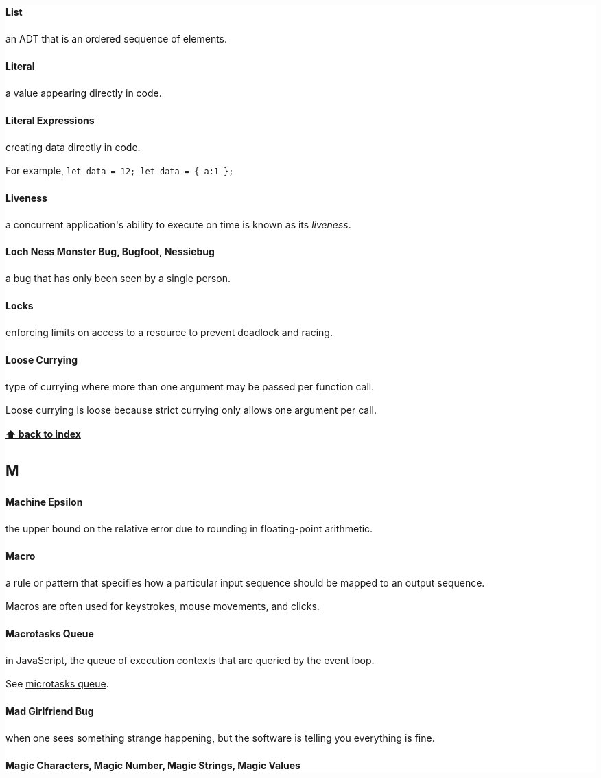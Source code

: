 #### List

an ADT that is an ordered sequence of elements.

#### Literal

a value appearing directly in code.

#### Literal Expressions

creating data directly in code.

For example, `let data = 12; let data = { a:1 };`

#### Liveness

a concurrent application's ability to execute on time is known as its _liveness_.

#### Loch Ness Monster Bug, Bugfoot, Nessiebug

a bug that has only been seen by a single person.

#### Locks

enforcing limits on access to a resource to prevent deadlock and racing.

#### Loose Currying

type of currying where more than one argument may be passed per function call.

Loose currying is loose because strict currying only allows one argument per call.

**[⬆ back to index](#index)**

## M

#### Machine Epsilon

the upper bound on the relative error due to rounding in floating-point arithmetic.

#### Macro

a rule or pattern that specifies how a particular input sequence should be mapped to an output sequence.

Macros are often used for keystrokes, mouse movements, and clicks.

#### Macrotasks Queue

in JavaScript, the queue of execution contexts that are queried by the event loop.

See [microtasks queue](#microtasks-queue).

#### Mad Girlfriend Bug

when one sees something strange happening, but the software is telling you everything is fine.

#### Magic Characters, Magic Number, Magic Strings, Magic Values
